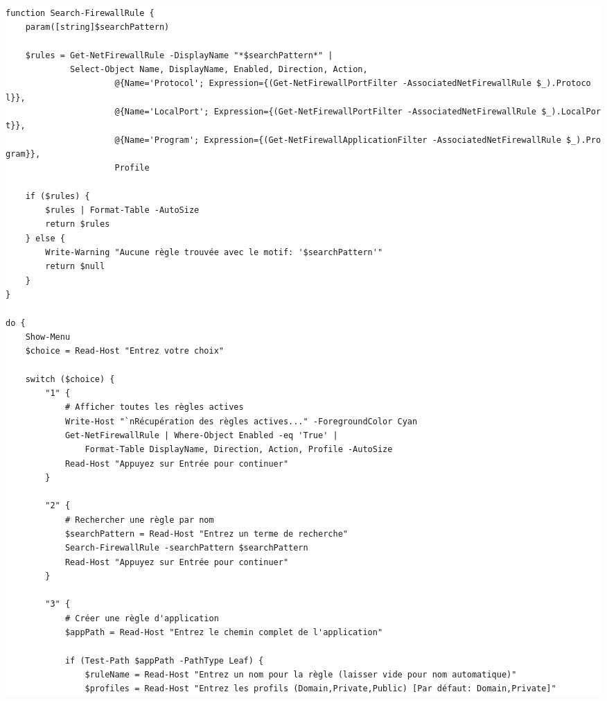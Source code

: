     function Search-FirewallRule {
        param([string]$searchPattern)

        $rules = Get-NetFirewallRule -DisplayName "*$searchPattern*" |
                 Select-Object Name, DisplayName, Enabled, Direction, Action,
                          @{Name='Protocol'; Expression={(Get-NetFirewallPortFilter -AssociatedNetFirewallRule $_).Protocol}},
                          @{Name='LocalPort'; Expression={(Get-NetFirewallPortFilter -AssociatedNetFirewallRule $_).LocalPort}},
                          @{Name='Program'; Expression={(Get-NetFirewallApplicationFilter -AssociatedNetFirewallRule $_).Program}},
                          Profile

        if ($rules) {
            $rules | Format-Table -AutoSize
            return $rules
        } else {
            Write-Warning "Aucune règle trouvée avec le motif: '$searchPattern'"
            return $null
        }
    }

    do {
        Show-Menu
        $choice = Read-Host "Entrez votre choix"

        switch ($choice) {
            "1" {
                # Afficher toutes les règles actives
                Write-Host "`nRécupération des règles actives..." -ForegroundColor Cyan
                Get-NetFirewallRule | Where-Object Enabled -eq 'True' |
                    Format-Table DisplayName, Direction, Action, Profile -AutoSize
                Read-Host "Appuyez sur Entrée pour continuer"
            }

            "2" {
                # Rechercher une règle par nom
                $searchPattern = Read-Host "Entrez un terme de recherche"
                Search-FirewallRule -searchPattern $searchPattern
                Read-Host "Appuyez sur Entrée pour continuer"
            }

            "3" {
                # Créer une règle d'application
                $appPath = Read-Host "Entrez le chemin complet de l'application"

                if (Test-Path $appPath -PathType Leaf) {
                    $ruleName = Read-Host "Entrez un nom pour la règle (laisser vide pour nom automatique)"
                    $profiles = Read-Host "Entrez les profils (Domain,Private,Public) [Par défaut: Domain,Private]"
